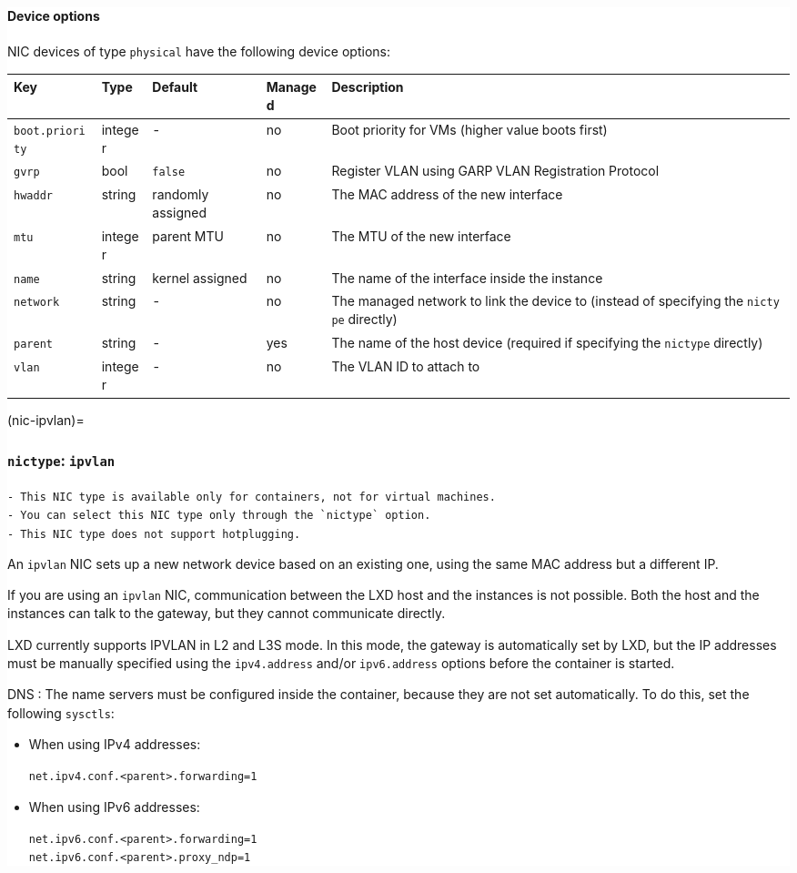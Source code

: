 #### Device options

NIC devices of type `physical` have the following device options:

Key                     | Type    | Default           | Managed | Description
:--                     | :--     | :--               | :--     | :--
`boot.priority`         | integer | -                 | no      | Boot priority for VMs (higher value boots first)
`gvrp`                  | bool    | `false`           | no      | Register VLAN using GARP VLAN Registration Protocol
`hwaddr`                | string  | randomly assigned | no      | The MAC address of the new interface
`mtu`                   | integer | parent MTU        | no      | The MTU of the new interface
`name`                  | string  | kernel assigned   | no      | The name of the interface inside the instance
`network`               | string  | -                 | no      | The managed network to link the device to (instead of specifying the `nictype` directly)
`parent`                | string  | -                 | yes     | The name of the host device (required if specifying the `nictype` directly)
`vlan`                  | integer | -                 | no      | The VLAN ID to attach to

(nic-ipvlan)=
### `nictype`: `ipvlan`

```{note}
- This NIC type is available only for containers, not for virtual machines.
- You can select this NIC type only through the `nictype` option.
- This NIC type does not support hotplugging.
```

An `ipvlan` NIC sets up a new network device based on an existing one, using the same MAC address but a different IP.

If you are using an `ipvlan` NIC, communication between the LXD host and the instances is not possible.
Both the host and the instances can talk to the gateway, but they cannot communicate directly.

LXD currently supports IPVLAN in L2 and L3S mode.
In this mode, the gateway is automatically set by LXD, but the IP addresses must be manually specified using the `ipv4.address` and/or `ipv6.address` options before the container is started.

DNS
: The name servers must be configured inside the container, because they are not set automatically.
  To do this, set the following `sysctls`:

   - When using IPv4 addresses:

     ```
     net.ipv4.conf.<parent>.forwarding=1
     ```

   - When using IPv6 addresses:

     ```
     net.ipv6.conf.<parent>.forwarding=1
     net.ipv6.conf.<parent>.proxy_ndp=1
     ```
